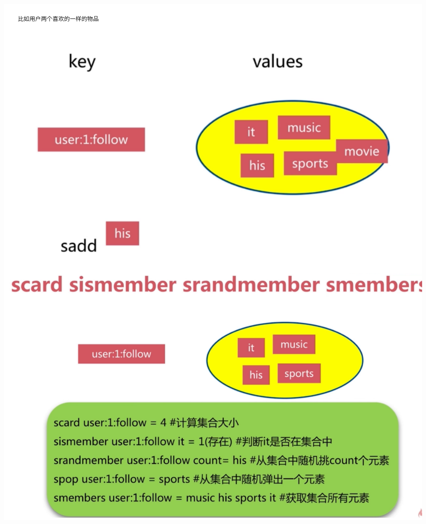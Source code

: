```
	
	比如用户两个喜欢的一样的物品
```

![1572377139520](assets\1572377139520.png)



![1572377374461](assets\1572377374461.png)
